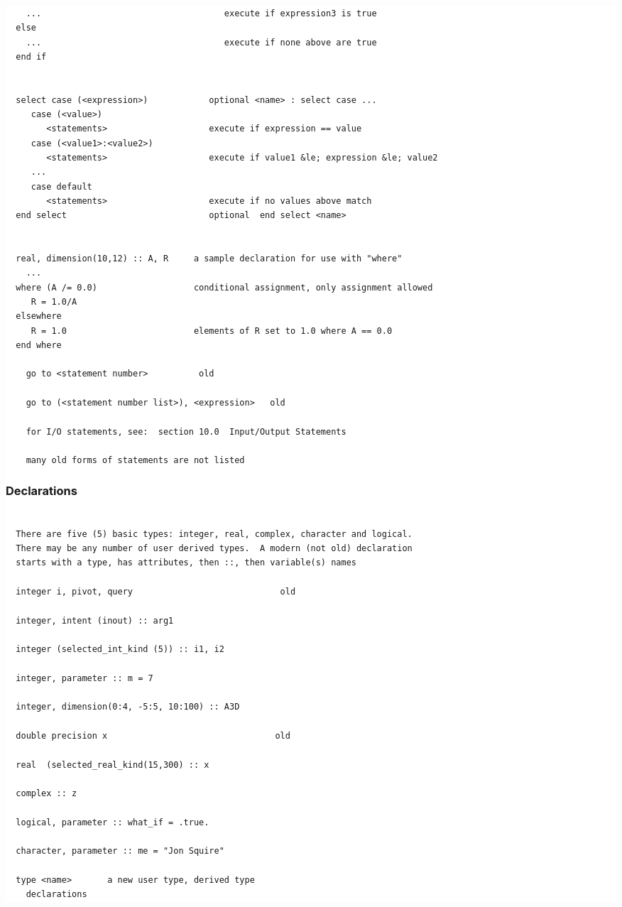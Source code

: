 ```
    ...                                    execute if expression3 is true
  else
    ...                                    execute if none above are true
  end if


  select case (<expression>)            optional <name> : select case ...
     case (<value>)
        <statements>                    execute if expression == value
     case (<value1>:<value2>)           
        <statements>                    execute if value1 &le; expression &le; value2
     ...
     case default
        <statements>                    execute if no values above match
  end select                            optional  end select <name>


  real, dimension(10,12) :: A, R     a sample declaration for use with "where"
    ...
  where (A /= 0.0)                   conditional assignment, only assignment allowed
     R = 1.0/A
  elsewhere
     R = 1.0                         elements of R set to 1.0 where A == 0.0
  end where

    go to <statement number>          old

    go to (<statement number list>), <expression>   old

    for I/O statements, see:  section 10.0  Input/Output Statements

    many old forms of statements are not listed
```

###  Declarations 
```

  There are five (5) basic types: integer, real, complex, character and logical.
  There may be any number of user derived types.  A modern (not old) declaration
  starts with a type, has attributes, then ::, then variable(s) names

  integer i, pivot, query                             old

  integer, intent (inout) :: arg1

  integer (selected_int_kind (5)) :: i1, i2

  integer, parameter :: m = 7

  integer, dimension(0:4, -5:5, 10:100) :: A3D

  double precision x                                 old

  real  (selected_real_kind(15,300) :: x

  complex :: z

  logical, parameter :: what_if = .true.

  character, parameter :: me = "Jon Squire"

  type <name>       a new user type, derived type
    declarations
```